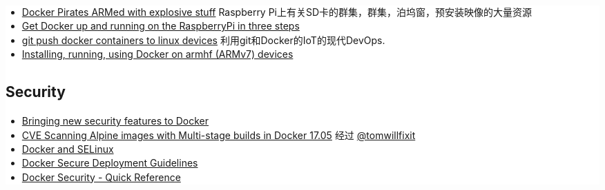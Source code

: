 - [Docker Pirates ARMed with explosive stuff](https://blog.hypriot.com/) Raspberry Pi上有关SD卡的群集，群集，泊坞窗，预安装映像的大量资源
- [Get Docker up and running on the RaspberryPi in three steps](https://github.com/umiddelb/armhf/wiki/Get-Docker-up-and-running-on-the-RaspberryPi-%28ARMv6%29-in-three-steps)
- [git push docker containers to linux devices](https://www.balena.io) 利用git和Docker的IoT的现代DevOps.
- [Installing, running, using Docker on armhf (ARMv7) devices](https://github.com/umiddelb/armhf/wiki/Installing,-running,-using-docker-on-armhf-%28ARMv7%29-devices)

## Security

- [Bringing new security features to Docker](https://opensource.com/business/14/9/security-for-docker)
- [CVE Scanning Alpine images with Multi-stage builds in Docker 17.05](https://github.com/tomwillfixit/alpine-cvecheck) 经过 [@tomwillfixit](https://twitter.com/tomwillfixit)
- [Docker and SELinux](https://www.projectatomic.io/docs/docker-and-selinux/)
- [Docker Secure Deployment Guidelines](https://github.com/AonCyberLabs/Docker-Secure-Deployment-Guidelines)
- [Docker Security - Quick Reference](https://binarymist.io/publication/docker-security/)
